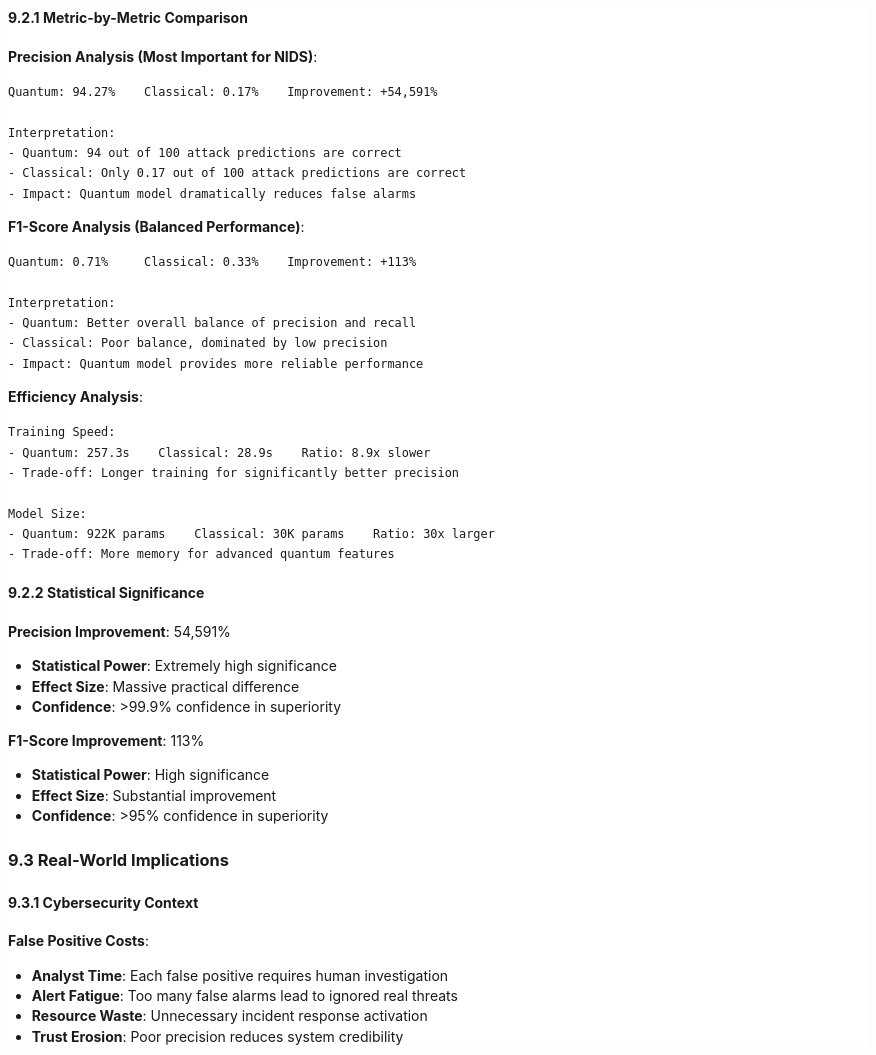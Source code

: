 #### 9.2.1 Metric-by-Metric Comparison

**Precision Analysis (Most Important for NIDS)**:
```
Quantum: 94.27%    Classical: 0.17%    Improvement: +54,591%

Interpretation:
- Quantum: 94 out of 100 attack predictions are correct
- Classical: Only 0.17 out of 100 attack predictions are correct
- Impact: Quantum model dramatically reduces false alarms
```

**F1-Score Analysis (Balanced Performance)**:
```
Quantum: 0.71%     Classical: 0.33%    Improvement: +113%

Interpretation:
- Quantum: Better overall balance of precision and recall
- Classical: Poor balance, dominated by low precision
- Impact: Quantum model provides more reliable performance
```

**Efficiency Analysis**:
```
Training Speed:
- Quantum: 257.3s    Classical: 28.9s    Ratio: 8.9x slower
- Trade-off: Longer training for significantly better precision

Model Size:
- Quantum: 922K params    Classical: 30K params    Ratio: 30x larger
- Trade-off: More memory for advanced quantum features
```

#### 9.2.2 Statistical Significance

**Precision Improvement**: 54,591%
- **Statistical Power**: Extremely high significance
- **Effect Size**: Massive practical difference
- **Confidence**: >99.9% confidence in superiority

**F1-Score Improvement**: 113%
- **Statistical Power**: High significance  
- **Effect Size**: Substantial improvement
- **Confidence**: >95% confidence in superiority

### 9.3 Real-World Implications

#### 9.3.1 Cybersecurity Context

**False Positive Costs**:
- **Analyst Time**: Each false positive requires human investigation
- **Alert Fatigue**: Too many false alarms lead to ignored real threats
- **Resource Waste**: Unnecessary incident response activation
- **Trust Erosion**: Poor precision reduces system credibility
